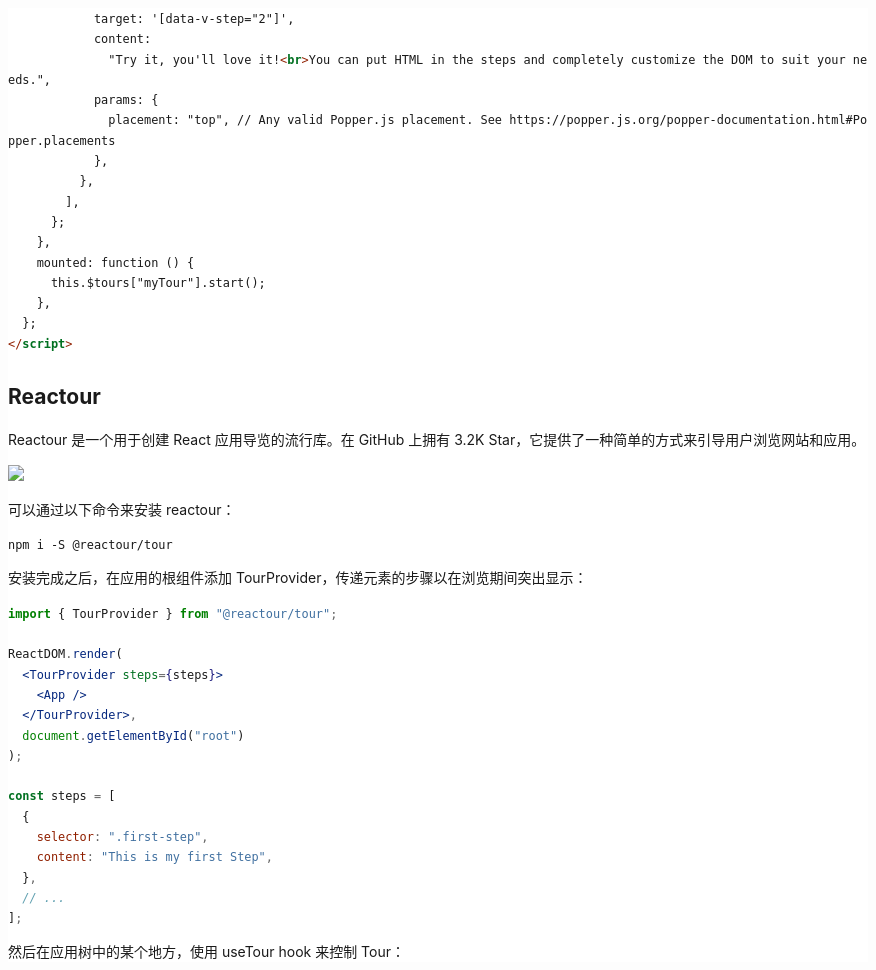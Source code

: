 ```html
            target: '[data-v-step="2"]',
            content:
              "Try it, you'll love it!<br>You can put HTML in the steps and completely customize the DOM to suit your needs.",
            params: {
              placement: "top", // Any valid Popper.js placement. See https://popper.js.org/popper-documentation.html#Popper.placements
            },
          },
        ],
      };
    },
    mounted: function () {
      this.$tours["myTour"].start();
    },
  };
</script>
```

## Reactour

Reactour 是一个用于创建 React 应用导览的流行库。在 GitHub 上拥有 3.2K Star，它提供了一种简单的方式来引导用户浏览网站和应用。

<img src="/imgs/16/05.gif" />

可以通过以下命令来安装 reactour：

```shell
npm i -S @reactour/tour
```

安装完成之后，在应用的根组件添加 TourProvider，传递元素的步骤以在浏览期间突出显示：

```jsx
import { TourProvider } from "@reactour/tour";

ReactDOM.render(
  <TourProvider steps={steps}>
    <App />
  </TourProvider>,
  document.getElementById("root")
);

const steps = [
  {
    selector: ".first-step",
    content: "This is my first Step",
  },
  // ...
];
```

然后在应用树中的某个地方，使用 useTour hook 来控制 Tour：
